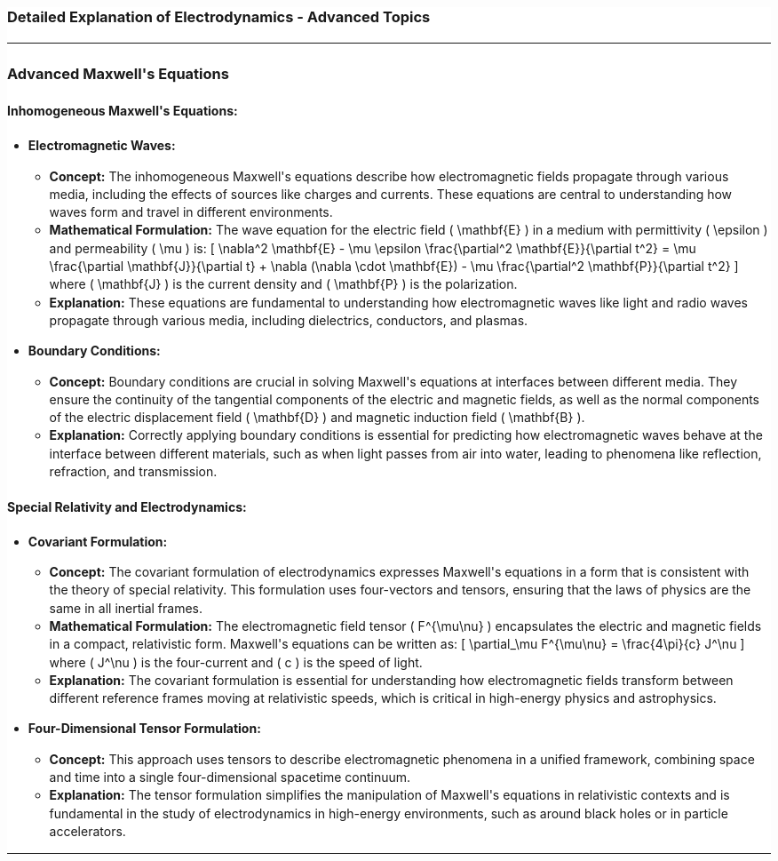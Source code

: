 ### Detailed Explanation of Electrodynamics - Advanced Topics

---

### **Advanced Maxwell's Equations**

#### **Inhomogeneous Maxwell's Equations:**
- **Electromagnetic Waves:**
  - **Concept:** The inhomogeneous Maxwell's equations describe how electromagnetic fields propagate through various media, including the effects of sources like charges and currents. These equations are central to understanding how waves form and travel in different environments.
  - **Mathematical Formulation:**
    The wave equation for the electric field \( \mathbf{E} \) in a medium with permittivity \( \epsilon \) and permeability \( \mu \) is:
    \[
    \nabla^2 \mathbf{E} - \mu \epsilon \frac{\partial^2 \mathbf{E}}{\partial t^2} = \mu \frac{\partial \mathbf{J}}{\partial t} + \nabla (\nabla \cdot \mathbf{E}) - \mu \frac{\partial^2 \mathbf{P}}{\partial t^2}
    \]
    where \( \mathbf{J} \) is the current density and \( \mathbf{P} \) is the polarization.
  - **Explanation:** These equations are fundamental to understanding how electromagnetic waves like light and radio waves propagate through various media, including dielectrics, conductors, and plasmas.

- **Boundary Conditions:**
  - **Concept:** Boundary conditions are crucial in solving Maxwell's equations at interfaces between different media. They ensure the continuity of the tangential components of the electric and magnetic fields, as well as the normal components of the electric displacement field \( \mathbf{D} \) and magnetic induction field \( \mathbf{B} \).
  - **Explanation:** Correctly applying boundary conditions is essential for predicting how electromagnetic waves behave at the interface between different materials, such as when light passes from air into water, leading to phenomena like reflection, refraction, and transmission.

#### **Special Relativity and Electrodynamics:**
- **Covariant Formulation:**
  - **Concept:** The covariant formulation of electrodynamics expresses Maxwell's equations in a form that is consistent with the theory of special relativity. This formulation uses four-vectors and tensors, ensuring that the laws of physics are the same in all inertial frames.
  - **Mathematical Formulation:**
    The electromagnetic field tensor \( F^{\mu\nu} \) encapsulates the electric and magnetic fields in a compact, relativistic form. Maxwell's equations can be written as:
    \[
    \partial_\mu F^{\mu\nu} = \frac{4\pi}{c} J^\nu
    \]
    where \( J^\nu \) is the four-current and \( c \) is the speed of light.
  - **Explanation:** The covariant formulation is essential for understanding how electromagnetic fields transform between different reference frames moving at relativistic speeds, which is critical in high-energy physics and astrophysics.

- **Four-Dimensional Tensor Formulation:**
  - **Concept:** This approach uses tensors to describe electromagnetic phenomena in a unified framework, combining space and time into a single four-dimensional spacetime continuum.
  - **Explanation:** The tensor formulation simplifies the manipulation of Maxwell's equations in relativistic contexts and is fundamental in the study of electrodynamics in high-energy environments, such as around black holes or in particle accelerators.

---